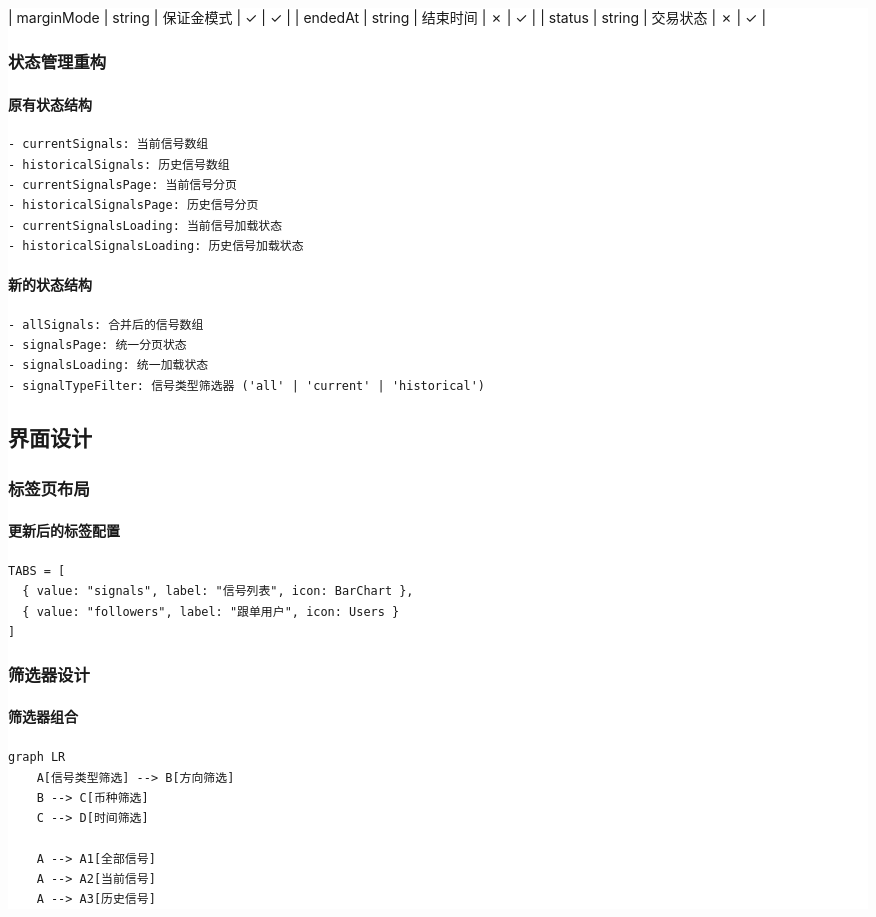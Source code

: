 | marginMode | string | 保证金模式 | ✓ | ✓ |
| endedAt | string | 结束时间 | ✗ | ✓ |
| status | string | 交易状态 | ✗ | ✓ |

### 状态管理重构

#### 原有状态结构
```
- currentSignals: 当前信号数组
- historicalSignals: 历史信号数组
- currentSignalsPage: 当前信号分页
- historicalSignalsPage: 历史信号分页
- currentSignalsLoading: 当前信号加载状态
- historicalSignalsLoading: 历史信号加载状态
```

#### 新的状态结构
```
- allSignals: 合并后的信号数组
- signalsPage: 统一分页状态
- signalsLoading: 统一加载状态
- signalTypeFilter: 信号类型筛选器 ('all' | 'current' | 'historical')
```

## 界面设计

### 标签页布局

#### 更新后的标签配置
```
TABS = [
  { value: "signals", label: "信号列表", icon: BarChart },
  { value: "followers", label: "跟单用户", icon: Users }
]
```

### 筛选器设计

#### 筛选器组合
```mermaid
graph LR
    A[信号类型筛选] --> B[方向筛选]
    B --> C[币种筛选] 
    C --> D[时间筛选]
    
    A --> A1[全部信号]
    A --> A2[当前信号]
    A --> A3[历史信号]
```
